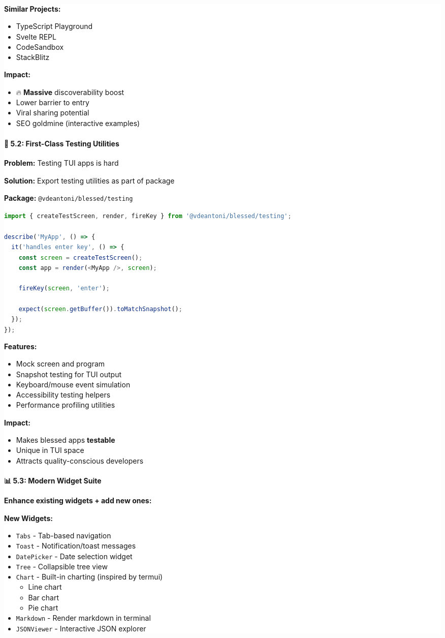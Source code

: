 **Similar Projects:**
- TypeScript Playground
- Svelte REPL
- CodeSandbox
- StackBlitz

**Impact:**
- 🔥 **Massive** discoverability boost
- Lower barrier to entry
- Viral sharing potential
- SEO goldmine (interactive examples)

#### 🧪 **5.2: First-Class Testing Utilities**

**Problem:** Testing TUI apps is hard

**Solution:** Export testing utilities as part of package

**Package:** `@vdeantoni/blessed/testing`

```typescript
import { createTestScreen, render, fireKey } from '@vdeantoni/blessed/testing';

describe('MyApp', () => {
  it('handles enter key', () => {
    const screen = createTestScreen();
    const app = render(<MyApp />, screen);

    fireKey(screen, 'enter');

    expect(screen.getBuffer()).toMatchSnapshot();
  });
});
```

**Features:**
- Mock screen and program
- Snapshot testing for TUI output
- Keyboard/mouse event simulation
- Accessibility testing helpers
- Performance profiling utilities

**Impact:**
- Makes blessed apps **testable**
- Unique in TUI space
- Attracts quality-conscious developers

#### 📊 **5.3: Modern Widget Suite**

**Enhance existing widgets + add new ones:**

**New Widgets:**
- `Tabs` - Tab-based navigation
- `Toast` - Notification/toast messages
- `DatePicker` - Date selection widget
- `Tree` - Collapsible tree view
- `Chart` - Built-in charting (inspired by termui)
  - Line chart
  - Bar chart
  - Pie chart
- `Markdown` - Render markdown in terminal
- `JSONViewer` - Interactive JSON explorer
